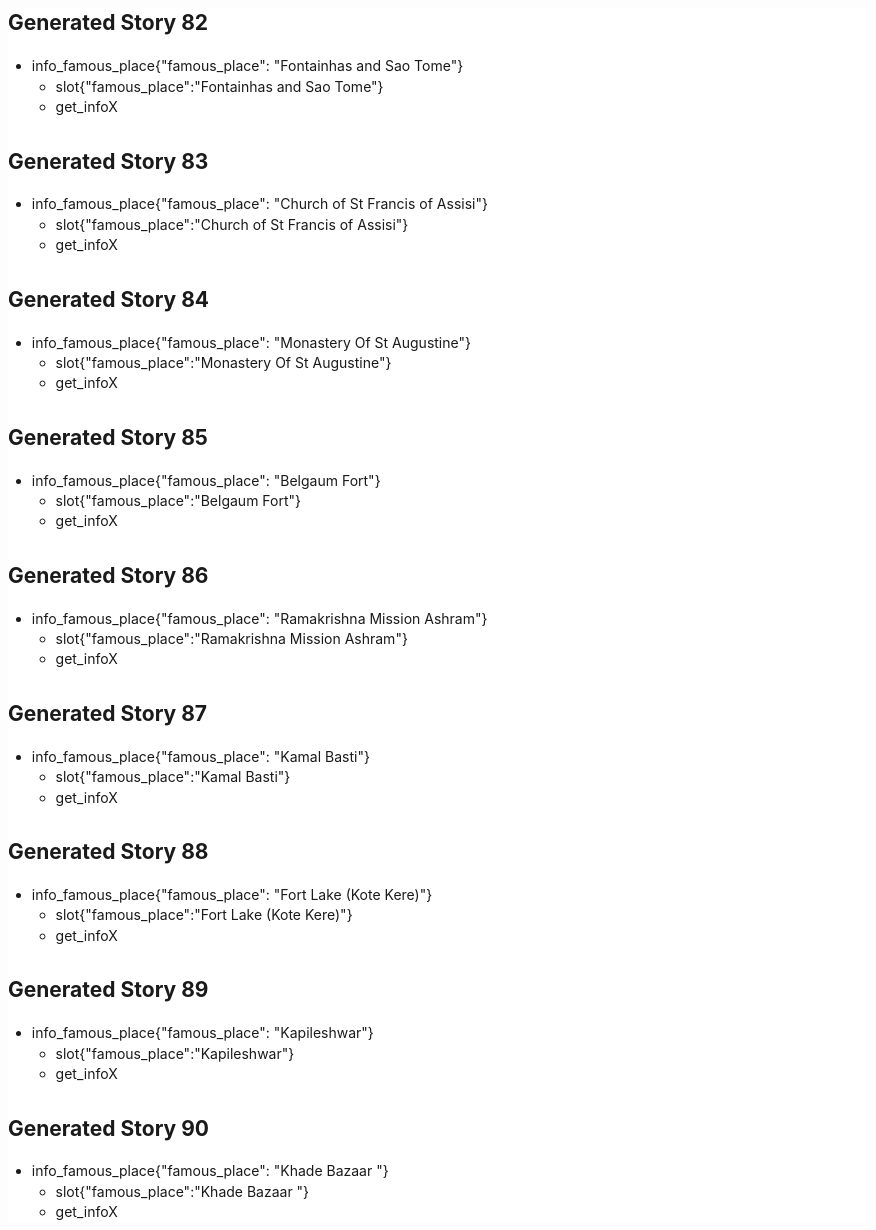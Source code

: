 ## Generated Story 82
* info_famous_place{"famous_place": "Fontainhas and Sao Tome"}
	- slot{"famous_place":"Fontainhas and Sao Tome"}
	- get_infoX

## Generated Story 83
* info_famous_place{"famous_place": "Church of St Francis of Assisi"}
	- slot{"famous_place":"Church of St Francis of Assisi"}
	- get_infoX

## Generated Story 84
* info_famous_place{"famous_place": "Monastery Of St Augustine"}
	- slot{"famous_place":"Monastery Of St Augustine"}
	- get_infoX

## Generated Story 85
* info_famous_place{"famous_place": "Belgaum Fort"}
	- slot{"famous_place":"Belgaum Fort"}
	- get_infoX

## Generated Story 86
* info_famous_place{"famous_place": "Ramakrishna Mission Ashram"}
	- slot{"famous_place":"Ramakrishna Mission Ashram"}
	- get_infoX

## Generated Story 87
* info_famous_place{"famous_place": "Kamal Basti"}
	- slot{"famous_place":"Kamal Basti"}
	- get_infoX

## Generated Story 88
* info_famous_place{"famous_place": "Fort Lake (Kote Kere)"}
	- slot{"famous_place":"Fort Lake (Kote Kere)"}
	- get_infoX

## Generated Story 89
* info_famous_place{"famous_place": "Kapileshwar"}
	- slot{"famous_place":"Kapileshwar"}
	- get_infoX

## Generated Story 90
* info_famous_place{"famous_place": "Khade Bazaar "}
	- slot{"famous_place":"Khade Bazaar "}
	- get_infoX
